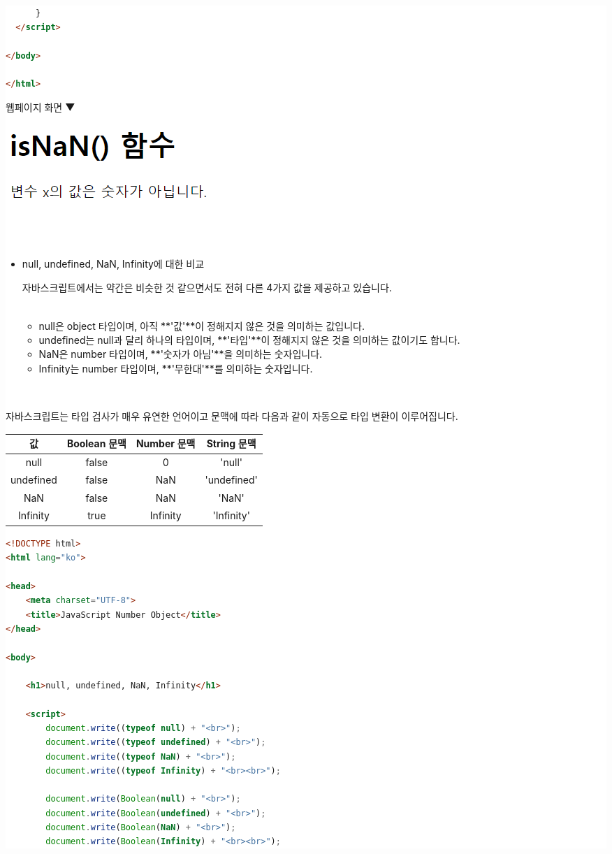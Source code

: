   ```html
  		}
  	</script>
  	
  </body>
  
  </html>
  ```

  웹페이지 화면 ▼

  ![객체예시29](../../images/2022-06-05-class24(Number객체)/객체예시29.png)

  <br><br>

* null, undefined, NaN, Infinity에 대한 비교

  자바스크립트에서는 약간은 비슷한 것 같으면서도 전혀 다른 4가지 값을 제공하고 있습니다.<br>

  <br>

  * null은 object 타입이며, 아직 **'값'**이 정해지지 않은 것을 의미하는 값입니다.
  * undefined는 null과 달리 하나의 타입이며, **'타입'**이 정해지지 않은 것을 의미하는 값이기도 합니다.
  * NaN은 number 타입이며, **'숫자가 아님'**을 의미하는 숫자입니다.
  * Infinity는 number 타입이며, **'무한대'**를 의미하는 숫자입니다.

​	<br>

자바스크립트는 타입 검사가 매우 유연한 언어이고 문맥에 따라 다음과 같이 자동으로 타입 변환이 이루어집니다.<br>

|    값     | Boolean 문맥 | Number 문맥 | String 문맥 |
| :-------: | :----------: | :---------: | :---------: |
|   null    |    false     |      0      |   'null'    |
| undefined |    false     |     NaN     | 'undefined' |
|    NaN    |    false     |     NaN     |    'NaN'    |
| Infinity  |     true     |  Infinity   | 'Infinity'  |

```html
<!DOCTYPE html>
<html lang="ko">

<head>
	<meta charset="UTF-8">
	<title>JavaScript Number Object</title>
</head>

<body>

	<h1>null, undefined, NaN, Infinity</h1>

	<script>
		document.write((typeof null) + "<br>");
		document.write((typeof undefined) + "<br>");
		document.write((typeof NaN) + "<br>");
		document.write((typeof Infinity) + "<br><br>");

		document.write(Boolean(null) + "<br>");
		document.write(Boolean(undefined) + "<br>");
		document.write(Boolean(NaN) + "<br>");
		document.write(Boolean(Infinity) + "<br><br>");
```
